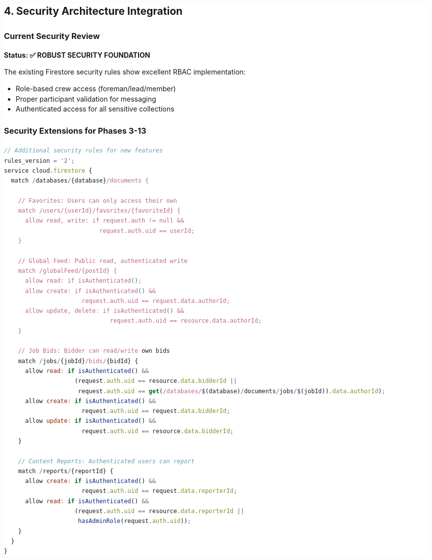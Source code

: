 ```dart
```

## 4. Security Architecture Integration

### Current Security Review
**Status: ✅ ROBUST SECURITY FOUNDATION**

The existing Firestore security rules show excellent RBAC implementation:
- Role-based crew access (foreman/lead/member)
- Proper participant validation for messaging
- Authenticated access for all sensitive collections

### Security Extensions for Phases 3-13

```javascript
// Additional security rules for new features
rules_version = '2';
service cloud.firestore {
  match /databases/{database}/documents {
    
    // Favorites: Users can only access their own
    match /users/{userId}/favorites/{favoriteId} {
      allow read, write: if request.auth != null && 
                           request.auth.uid == userId;
    }
    
    // Global Feed: Public read, authenticated write
    match /globalFeed/{postId} {
      allow read: if isAuthenticated();
      allow create: if isAuthenticated() && 
                      request.auth.uid == request.data.authorId;
      allow update, delete: if isAuthenticated() && 
                              request.auth.uid == resource.data.authorId;
    }
    
    // Job Bids: Bidder can read/write own bids
    match /jobs/{jobId}/bids/{bidId} {
      allow read: if isAuthenticated() && 
                    (request.auth.uid == resource.data.bidderId ||
                     request.auth.uid == get(/databases/$(database)/documents/jobs/$(jobId)).data.authorId);
      allow create: if isAuthenticated() && 
                      request.auth.uid == request.data.bidderId;
      allow update: if isAuthenticated() && 
                      request.auth.uid == resource.data.bidderId;
    }
    
    // Content Reports: Authenticated users can report
    match /reports/{reportId} {
      allow create: if isAuthenticated() && 
                      request.auth.uid == request.data.reporterId;
      allow read: if isAuthenticated() && 
                    (request.auth.uid == resource.data.reporterId ||
                     hasAdminRole(request.auth.uid));
    }
  }
}
```
